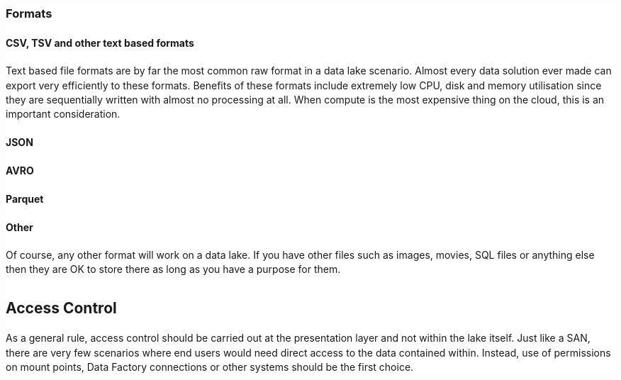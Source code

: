 ### Formats

#### CSV, TSV and other text based formats

Text based file formats are by far the most common raw format in a data lake scenario. Almost every data solution ever made can export very efficiently to these formats. Benefits of these formats include extremely low CPU, disk and memory utilisation since they are sequentially written with almost no processing at all. When compute is the most expensive thing on the cloud, this is an important consideration.

#### JSON

#### AVRO

#### Parquet

#### Other

Of course, any other format will work on a data lake. If you have other files such as images, movies, SQL files or anything else then they are OK to store there as long as you have a purpose for them.

## Access Control

As a general rule, access control should be carried out at the presentation layer and not within the lake itself. Just like a SAN, there are very few scenarios where end users would need direct access to the data contained within. Instead, use of permissions on mount points, Data Factory connections or other systems should be the first choice.
